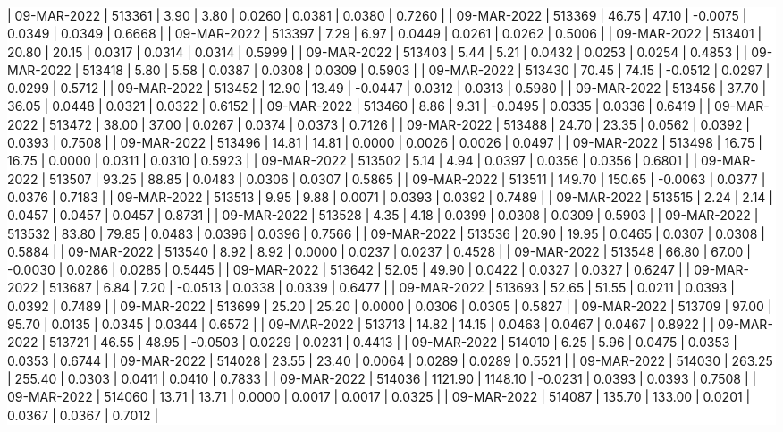 | 09-MAR-2022 | 513361 | 3.90 | 3.80 | 0.0260 | 0.0381 | 0.0380 | 0.7260 |
| 09-MAR-2022 | 513369 | 46.75 | 47.10 | -0.0075 | 0.0349 | 0.0349 | 0.6668 |
| 09-MAR-2022 | 513397 | 7.29 | 6.97 | 0.0449 | 0.0261 | 0.0262 | 0.5006 |
| 09-MAR-2022 | 513401 | 20.80 | 20.15 | 0.0317 | 0.0314 | 0.0314 | 0.5999 |
| 09-MAR-2022 | 513403 | 5.44 | 5.21 | 0.0432 | 0.0253 | 0.0254 | 0.4853 |
| 09-MAR-2022 | 513418 | 5.80 | 5.58 | 0.0387 | 0.0308 | 0.0309 | 0.5903 |
| 09-MAR-2022 | 513430 | 70.45 | 74.15 | -0.0512 | 0.0297 | 0.0299 | 0.5712 |
| 09-MAR-2022 | 513452 | 12.90 | 13.49 | -0.0447 | 0.0312 | 0.0313 | 0.5980 |
| 09-MAR-2022 | 513456 | 37.70 | 36.05 | 0.0448 | 0.0321 | 0.0322 | 0.6152 |
| 09-MAR-2022 | 513460 | 8.86 | 9.31 | -0.0495 | 0.0335 | 0.0336 | 0.6419 |
| 09-MAR-2022 | 513472 | 38.00 | 37.00 | 0.0267 | 0.0374 | 0.0373 | 0.7126 |
| 09-MAR-2022 | 513488 | 24.70 | 23.35 | 0.0562 | 0.0392 | 0.0393 | 0.7508 |
| 09-MAR-2022 | 513496 | 14.81 | 14.81 | 0.0000 | 0.0026 | 0.0026 | 0.0497 |
| 09-MAR-2022 | 513498 | 16.75 | 16.75 | 0.0000 | 0.0311 | 0.0310 | 0.5923 |
| 09-MAR-2022 | 513502 | 5.14 | 4.94 | 0.0397 | 0.0356 | 0.0356 | 0.6801 |
| 09-MAR-2022 | 513507 | 93.25 | 88.85 | 0.0483 | 0.0306 | 0.0307 | 0.5865 |
| 09-MAR-2022 | 513511 | 149.70 | 150.65 | -0.0063 | 0.0377 | 0.0376 | 0.7183 |
| 09-MAR-2022 | 513513 | 9.95 | 9.88 | 0.0071 | 0.0393 | 0.0392 | 0.7489 |
| 09-MAR-2022 | 513515 | 2.24 | 2.14 | 0.0457 | 0.0457 | 0.0457 | 0.8731 |
| 09-MAR-2022 | 513528 | 4.35 | 4.18 | 0.0399 | 0.0308 | 0.0309 | 0.5903 |
| 09-MAR-2022 | 513532 | 83.80 | 79.85 | 0.0483 | 0.0396 | 0.0396 | 0.7566 |
| 09-MAR-2022 | 513536 | 20.90 | 19.95 | 0.0465 | 0.0307 | 0.0308 | 0.5884 |
| 09-MAR-2022 | 513540 | 8.92 | 8.92 | 0.0000 | 0.0237 | 0.0237 | 0.4528 |
| 09-MAR-2022 | 513548 | 66.80 | 67.00 | -0.0030 | 0.0286 | 0.0285 | 0.5445 |
| 09-MAR-2022 | 513642 | 52.05 | 49.90 | 0.0422 | 0.0327 | 0.0327 | 0.6247 |
| 09-MAR-2022 | 513687 | 6.84 | 7.20 | -0.0513 | 0.0338 | 0.0339 | 0.6477 |
| 09-MAR-2022 | 513693 | 52.65 | 51.55 | 0.0211 | 0.0393 | 0.0392 | 0.7489 |
| 09-MAR-2022 | 513699 | 25.20 | 25.20 | 0.0000 | 0.0306 | 0.0305 | 0.5827 |
| 09-MAR-2022 | 513709 | 97.00 | 95.70 | 0.0135 | 0.0345 | 0.0344 | 0.6572 |
| 09-MAR-2022 | 513713 | 14.82 | 14.15 | 0.0463 | 0.0467 | 0.0467 | 0.8922 |
| 09-MAR-2022 | 513721 | 46.55 | 48.95 | -0.0503 | 0.0229 | 0.0231 | 0.4413 |
| 09-MAR-2022 | 514010 | 6.25 | 5.96 | 0.0475 | 0.0353 | 0.0353 | 0.6744 |
| 09-MAR-2022 | 514028 | 23.55 | 23.40 | 0.0064 | 0.0289 | 0.0289 | 0.5521 |
| 09-MAR-2022 | 514030 | 263.25 | 255.40 | 0.0303 | 0.0411 | 0.0410 | 0.7833 |
| 09-MAR-2022 | 514036 | 1121.90 | 1148.10 | -0.0231 | 0.0393 | 0.0393 | 0.7508 |
| 09-MAR-2022 | 514060 | 13.71 | 13.71 | 0.0000 | 0.0017 | 0.0017 | 0.0325 |
| 09-MAR-2022 | 514087 | 135.70 | 133.00 | 0.0201 | 0.0367 | 0.0367 | 0.7012 |